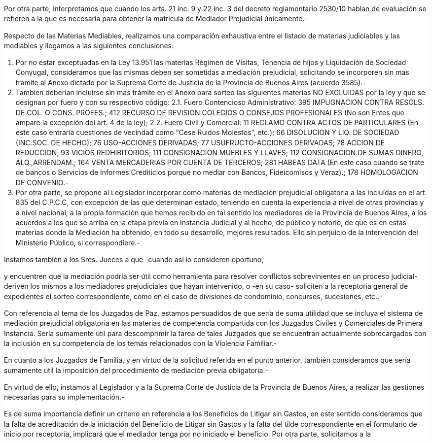 Por otra parte, interpretamos que cuando los arts. 21 inc. 9 y 22 inc. 3 del decreto reglamentario 2530/10 hablan de evaluación se refieren a la que es necesaria para obtener la matricula de Mediador Prejudicial únicamente.-

Respecto de las Materias Mediables, realizamos una comparación exhaustiva entre el listado de materias judiciables y las mediables y llegamos a las siguientes conclusiones:

1. Por no estar exceptuadas en la Ley 13.951 las materias Régimen de Visitas, Tenencia de hijos y Liquidación de Sociedad Conyugal, consideramos que las mismas deben ser sometidas a mediación prejudicial, solicitando se incorporen sin mas tramite al Anexo dictado por la Suprema Corte de Justicia de la Provincia de Buenos Aires (acuerdo 3585).-
2. Tambien deberían incluirse sin mas trámite en el Anexo para sorteo las siguientes materias NO EXCLUIDAS por la ley y que se designan por fuero y con su respectivo código: 2.1. Fuero Contencioso Administrativo: 395 IMPUGNAClON CONTRA RESOLS. DE COL. O CONS. PROFES.; 412 RECURSO DE REVISION COLEGIOS O CONSEJOS PROFESIONALES (No son Entes que ampare la excepción del art. 4 de la ley); 2.2. Fuero Civil y Comercial: 11 RECLAMO CONTRA ACTOS DE PARTICULARES (En este caso entraría cuestiones de vecindad como “Cese Ruidos Molestos”, etc.); 66 DISOLUCION Y LlQ. DE SOCIEDAD (INC.SOC. DE HECHO); 76 USO-ACCIONES DERIVADAS; 77 USUFRUCTO-ACCIONES DERIVADAS; 78 ACCION DE REDUCCION; 93 VICIOS REDHIBITORIOS; 111 CONSIGNACION MUEBLES Y LLAVES; 112 CONSIGNACION DE SUMAS DINERO, ALQ.,ARRENDAM.; 164 VENTA MERCADERIAS POR CUENTA DE TERCEROS; 281 HABEAS DATA (En este caso cuando se trate de bancos o Servicios de Informes Crediticios porqué no mediar  con Bancos, Fideicomisos y Veraz).; 178 HOMOLOGACION DE CONVENIO.-
3. Por otra parte, se propone al Legislador incorporar como materias de mediación prejudicial obligatoria a las incluidas en el art. 835 del C.P.C.C, con excepción de las que determinan estado, teniendo en cuenta la experiencia a nivel de otras provincias y a nivel nacional, a la propia formación que hemos recibido en tal sentido los mediadores de la Provincia de Buenos Aires, a los acuerdos a los que se arriba en la etapa previa en Instancia Judicial y al hecho, de público y notorio, de que es en estas materias donde la Mediación ha obtenido, en todo su desarrollo,  mejores resultados. Ello sin perjuicio de la intervención del Ministerio Público, si correspondiere.-

Instamos también a los Sres. Jueces a que -cuando así lo consideren oportuno,

y encuentren que la mediación podría ser útil como herramienta para resolver conflictos sobrevinientes en un proceso judicial- deriven los mismos a los mediadores prejudiciales que hayan intervenido, o -en su caso- soliciten a la receptoria general de expedientes el sorteo correspondiente, como en el caso de divisiones de condominio, concursos, sucesiones, etc..-

Con referencia al tema de los Juzgados de Paz, estamos persuadidos de que sería de suma utilidad que se incluya el sistema de mediación prejudicial obligatoria en las materias de competencia compartida con los Juzgados Civiles y Comerciales de Primera Instancia. Sería sumamente útil para descomprimir la tarea de tales Juzgados que se encuentran actualmente sobrecargados con la inclusión en su competencia de los temas relacionados con la Violencia Familiar.-

En cuanto a los Juzgados de Familia, y en virtud de la solicitud referida en el punto anterior, también consideramos que sería sumamente útil la imposición del procedimiento de mediación previa obligatoria.-

En virtud de ello, instamos al Legislador y a la Suprema Corte de Justicia de la Provincia de Buenos Aires, a realizar las gestiones necesarias para su implementación.-

Es de suma importancia definir un criterio en referencia a los Beneficios de Litigar sin Gastos, en este sentido consideramos que la falta de acreditación de la iniciación del Beneficio de Litigar sin Gastos y la falta del tilde correspondiente en el formulario de inicio por receptoría, implicará que el mediador tenga por no iniciado el beneficio. Por otra parte, solicitamos a la
